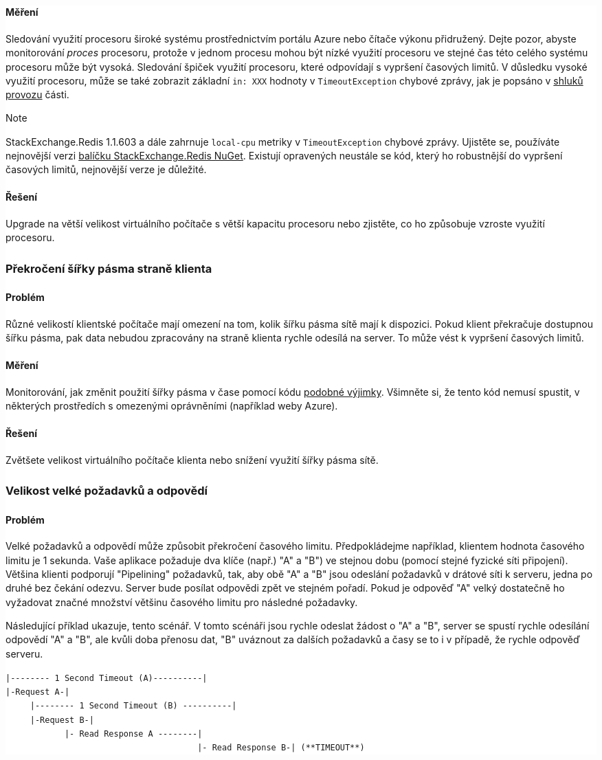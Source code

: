 #### <a name="measurement"></a>Měření
Sledování využití procesoru široké systému prostřednictvím portálu Azure nebo čítače výkonu přidružený. Dejte pozor, abyste monitorování *proces* procesoru, protože v jednom procesu mohou být nízké využití procesoru ve stejné čas této celého systému procesoru může být vysoká. Sledování špiček využití procesoru, které odpovídají s vypršení časových limitů. V důsledku vysoké využití procesoru, může se také zobrazit základní `in: XXX` hodnoty v `TimeoutException` chybové zprávy, jak je popsáno v [shluků provozu](#burst-of-traffic) části.

> [!NOTE]
> StackExchange.Redis 1.1.603 a dále zahrnuje `local-cpu` metriky v `TimeoutException` chybové zprávy. Ujistěte se, používáte nejnovější verzi [balíčku StackExchange.Redis NuGet](https://www.nuget.org/packages/StackExchange.Redis/). Existují opravených neustále se kód, který ho robustnější do vypršení časových limitů, nejnovější verze je důležité.
> 
> 

#### <a name="resolution"></a>Řešení
Upgrade na větší velikost virtuálního počítače s větší kapacitu procesoru nebo zjistěte, co ho způsobuje vzroste využití procesoru. 

### <a name="client-side-bandwidth-exceeded"></a>Překročení šířky pásma straně klienta
#### <a name="problem"></a>Problém
Různé velikostí klientské počítače mají omezení na tom, kolik šířku pásma sítě mají k dispozici. Pokud klient překračuje dostupnou šířku pásma, pak data nebudou zpracovány na straně klienta rychle odesílá na server. To může vést k vypršení časových limitů.

#### <a name="measurement"></a>Měření
Monitorování, jak změnit použití šířky pásma v čase pomocí kódu [podobné výjimky](https://github.com/JonCole/SampleCode/blob/master/BandWidthMonitor/BandwidthLogger.cs). Všimněte si, že tento kód nemusí spustit, v některých prostředích s omezenými oprávněními (například weby Azure).

#### <a name="resolution"></a>Řešení
Zvětšete velikost virtuálního počítače klienta nebo snížení využití šířky pásma sítě.

### <a name="large-requestresponse-size"></a>Velikost velké požadavků a odpovědí
#### <a name="problem"></a>Problém
Velké požadavků a odpovědí může způsobit překročení časového limitu. Předpokládejme například, klientem hodnota časového limitu je 1 sekunda. Vaše aplikace požaduje dva klíče (např.) "A" a "B") ve stejnou dobu (pomocí stejné fyzické síti připojení). Většina klienti podporují "Pipelining" požadavků, tak, aby obě "A" a "B" jsou odeslání požadavků v drátové síti k serveru, jedna po druhé bez čekání odezvu. Server bude posílat odpovědi zpět ve stejném pořadí. Pokud je odpověď "A" velký dostatečně ho vyžadovat značné množství většinu časového limitu pro následné požadavky. 

Následující příklad ukazuje, tento scénář. V tomto scénáři jsou rychle odeslat žádost o "A" a "B", server se spustí rychle odesílání odpovědí "A" a "B", ale kvůli doba přenosu dat, "B" uváznout za dalších požadavků a časy se to i v případě, že rychle odpověď serveru.

    |-------- 1 Second Timeout (A)----------|
    |-Request A-|
         |-------- 1 Second Timeout (B) ----------|
         |-Request B-|
                |- Read Response A --------|
                                           |- Read Response B-| (**TIMEOUT**)
